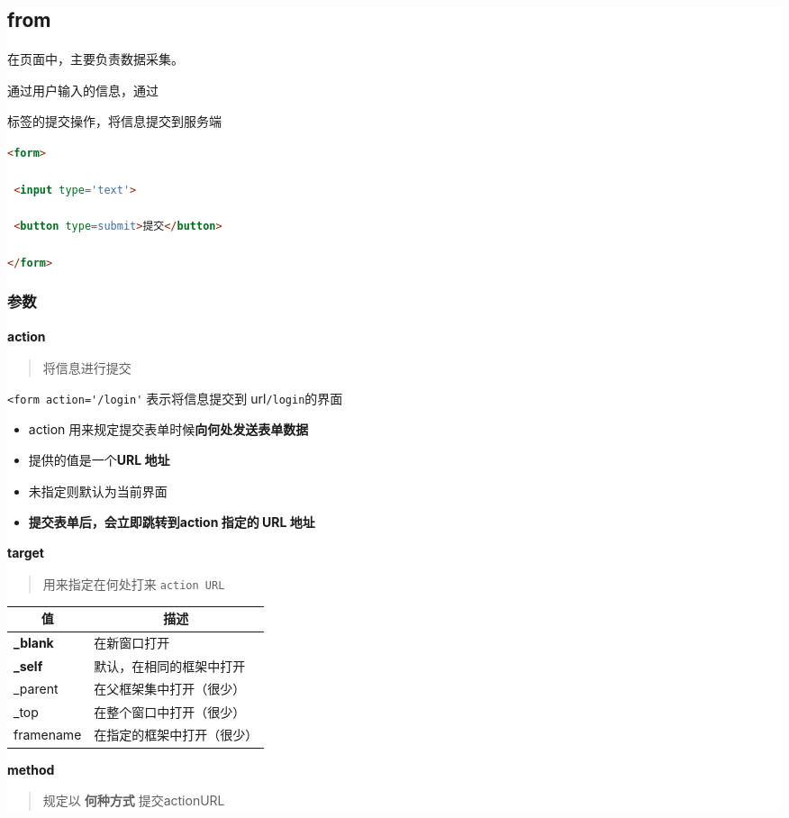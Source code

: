 ## from



在页面中，主要负责数据采集。

通过用户输入的信息，通过<form>标签的提交操作，将信息提交到服务端



```html
<form>

 <input type='text'>

 <button type=submit>提交</button>

</form>
```



### 参数



**action**

> 将信息进行提交

`<form action='/login'` 表示将信息提交到 url`/login`的界面

* action 用来规定提交表单时候**向何处发送表单数据**

* 提供的值是一个**URL 地址**
* 未指定则默认为当前界面
* **提交表单后，会立即跳转到action 指定的 URL 地址**



 **target**

> 用来指定在何处打来 `action URL`

| 值         | 描述                       |
| ---------- | -------------------------- |
| **_blank** | 在新窗口打开               |
| **_self**  | 默认，在相同的框架中打开   |
| _parent    | 在父框架集中打开（很少）   |
| _top       | 在整个窗口中打开（很少）   |
| framename  | 在指定的框架中打开（很少） |



**method**

> 规定以 **何种方式** 提交actionURL
